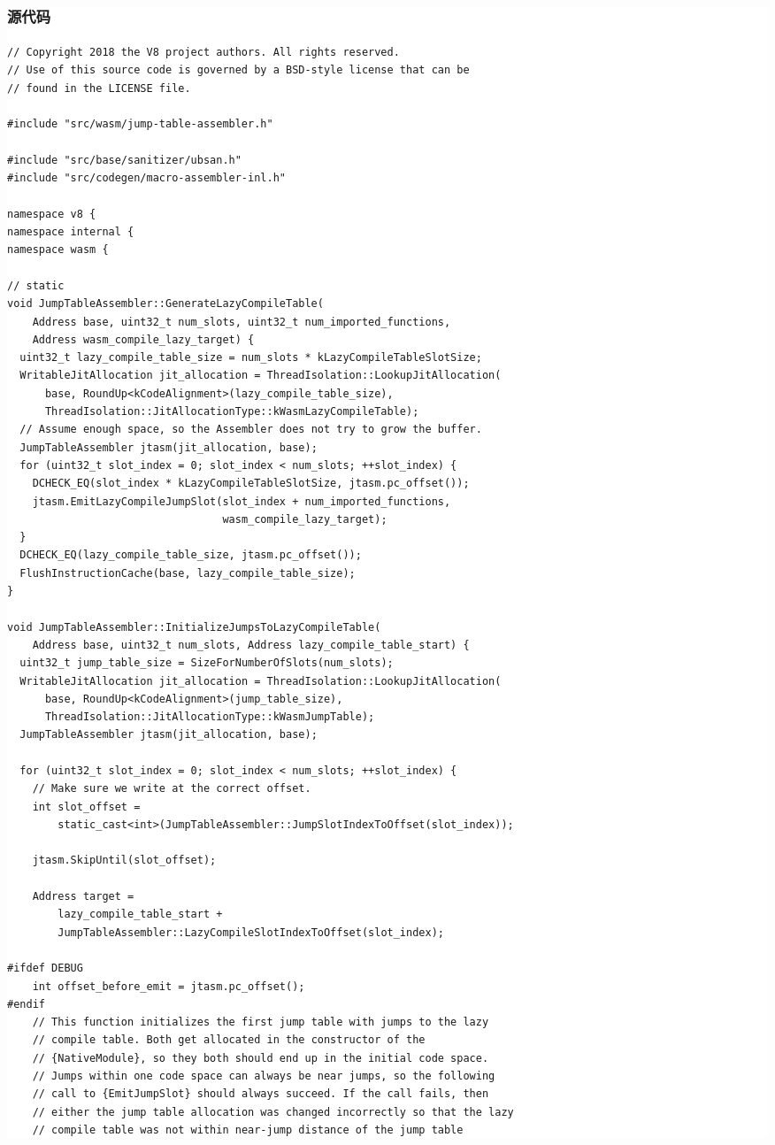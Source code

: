 ### 源代码
```
// Copyright 2018 the V8 project authors. All rights reserved.
// Use of this source code is governed by a BSD-style license that can be
// found in the LICENSE file.

#include "src/wasm/jump-table-assembler.h"

#include "src/base/sanitizer/ubsan.h"
#include "src/codegen/macro-assembler-inl.h"

namespace v8 {
namespace internal {
namespace wasm {

// static
void JumpTableAssembler::GenerateLazyCompileTable(
    Address base, uint32_t num_slots, uint32_t num_imported_functions,
    Address wasm_compile_lazy_target) {
  uint32_t lazy_compile_table_size = num_slots * kLazyCompileTableSlotSize;
  WritableJitAllocation jit_allocation = ThreadIsolation::LookupJitAllocation(
      base, RoundUp<kCodeAlignment>(lazy_compile_table_size),
      ThreadIsolation::JitAllocationType::kWasmLazyCompileTable);
  // Assume enough space, so the Assembler does not try to grow the buffer.
  JumpTableAssembler jtasm(jit_allocation, base);
  for (uint32_t slot_index = 0; slot_index < num_slots; ++slot_index) {
    DCHECK_EQ(slot_index * kLazyCompileTableSlotSize, jtasm.pc_offset());
    jtasm.EmitLazyCompileJumpSlot(slot_index + num_imported_functions,
                                  wasm_compile_lazy_target);
  }
  DCHECK_EQ(lazy_compile_table_size, jtasm.pc_offset());
  FlushInstructionCache(base, lazy_compile_table_size);
}

void JumpTableAssembler::InitializeJumpsToLazyCompileTable(
    Address base, uint32_t num_slots, Address lazy_compile_table_start) {
  uint32_t jump_table_size = SizeForNumberOfSlots(num_slots);
  WritableJitAllocation jit_allocation = ThreadIsolation::LookupJitAllocation(
      base, RoundUp<kCodeAlignment>(jump_table_size),
      ThreadIsolation::JitAllocationType::kWasmJumpTable);
  JumpTableAssembler jtasm(jit_allocation, base);

  for (uint32_t slot_index = 0; slot_index < num_slots; ++slot_index) {
    // Make sure we write at the correct offset.
    int slot_offset =
        static_cast<int>(JumpTableAssembler::JumpSlotIndexToOffset(slot_index));

    jtasm.SkipUntil(slot_offset);

    Address target =
        lazy_compile_table_start +
        JumpTableAssembler::LazyCompileSlotIndexToOffset(slot_index);

#ifdef DEBUG
    int offset_before_emit = jtasm.pc_offset();
#endif
    // This function initializes the first jump table with jumps to the lazy
    // compile table. Both get allocated in the constructor of the
    // {NativeModule}, so they both should end up in the initial code space.
    // Jumps within one code space can always be near jumps, so the following
    // call to {EmitJumpSlot} should always succeed. If the call fails, then
    // either the jump table allocation was changed incorrectly so that the lazy
    // compile table was not within near-jump distance of the jump table
```